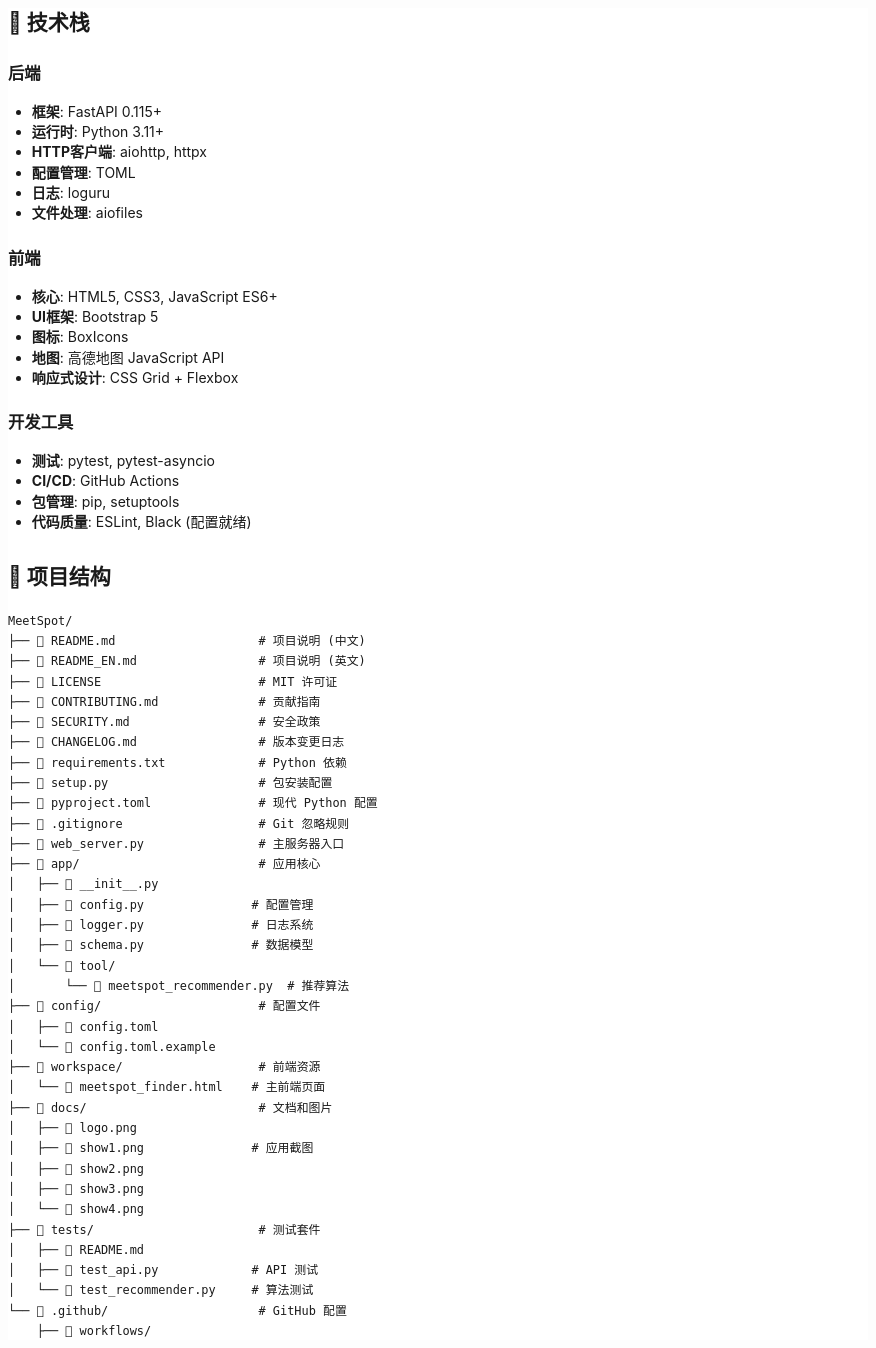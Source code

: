 ## 🚀 技术栈

### 后端
- **框架**: FastAPI 0.115+
- **运行时**: Python 3.11+
- **HTTP客户端**: aiohttp, httpx
- **配置管理**: TOML
- **日志**: loguru
- **文件处理**: aiofiles

### 前端
- **核心**: HTML5, CSS3, JavaScript ES6+
- **UI框架**: Bootstrap 5
- **图标**: BoxIcons
- **地图**: 高德地图 JavaScript API
- **响应式设计**: CSS Grid + Flexbox

### 开发工具
- **测试**: pytest, pytest-asyncio
- **CI/CD**: GitHub Actions
- **包管理**: pip, setuptools
- **代码质量**: ESLint, Black (配置就绪)

## 📁 项目结构

```
MeetSpot/
├── 📄 README.md                    # 项目说明 (中文)
├── 📄 README_EN.md                 # 项目说明 (英文)  
├── 📄 LICENSE                      # MIT 许可证
├── 📄 CONTRIBUTING.md              # 贡献指南
├── 📄 SECURITY.md                  # 安全政策
├── 📄 CHANGELOG.md                 # 版本变更日志
├── 📄 requirements.txt             # Python 依赖
├── 📄 setup.py                     # 包安装配置
├── 📄 pyproject.toml               # 现代 Python 配置
├── 📄 .gitignore                   # Git 忽略规则
├── 📄 web_server.py                # 主服务器入口
├── 📂 app/                         # 应用核心
│   ├── 📄 __init__.py
│   ├── 📄 config.py               # 配置管理
│   ├── 📄 logger.py               # 日志系统
│   ├── 📄 schema.py               # 数据模型
│   └── 📂 tool/
│       └── 📄 meetspot_recommender.py  # 推荐算法
├── 📂 config/                      # 配置文件
│   ├── 📄 config.toml
│   └── 📄 config.toml.example
├── 📂 workspace/                   # 前端资源
│   └── 📄 meetspot_finder.html    # 主前端页面
├── 📂 docs/                        # 文档和图片
│   ├── 📄 logo.png
│   ├── 📄 show1.png               # 应用截图
│   ├── 📄 show2.png
│   ├── 📄 show3.png
│   └── 📄 show4.png
├── 📂 tests/                       # 测试套件
│   ├── 📄 README.md
│   ├── 📄 test_api.py             # API 测试
│   └── 📄 test_recommender.py     # 算法测试
└── 📂 .github/                     # GitHub 配置
    ├── 📂 workflows/
```